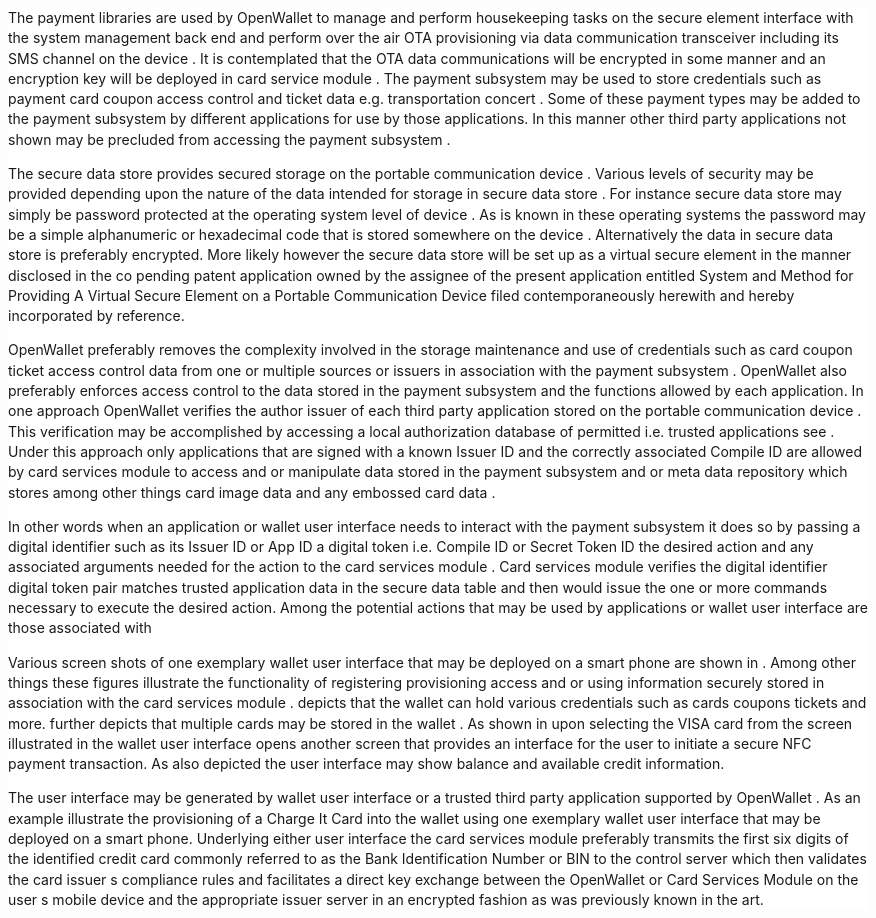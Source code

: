 The payment libraries are used by OpenWallet to manage and perform housekeeping tasks on the secure element interface with the system management back end and perform over the air OTA provisioning via data communication transceiver including its SMS channel on the device . It is contemplated that the OTA data communications will be encrypted in some manner and an encryption key will be deployed in card service module . The payment subsystem may be used to store credentials such as payment card coupon access control and ticket data e.g. transportation concert . Some of these payment types may be added to the payment subsystem by different applications for use by those applications. In this manner other third party applications not shown may be precluded from accessing the payment subsystem .

The secure data store provides secured storage on the portable communication device . Various levels of security may be provided depending upon the nature of the data intended for storage in secure data store . For instance secure data store may simply be password protected at the operating system level of device . As is known in these operating systems the password may be a simple alphanumeric or hexadecimal code that is stored somewhere on the device . Alternatively the data in secure data store is preferably encrypted. More likely however the secure data store will be set up as a virtual secure element in the manner disclosed in the co pending patent application owned by the assignee of the present application entitled System and Method for Providing A Virtual Secure Element on a Portable Communication Device filed contemporaneously herewith and hereby incorporated by reference.

OpenWallet preferably removes the complexity involved in the storage maintenance and use of credentials such as card coupon ticket access control data from one or multiple sources or issuers in association with the payment subsystem . OpenWallet also preferably enforces access control to the data stored in the payment subsystem and the functions allowed by each application. In one approach OpenWallet verifies the author issuer of each third party application stored on the portable communication device . This verification may be accomplished by accessing a local authorization database of permitted i.e. trusted applications see . Under this approach only applications that are signed with a known Issuer ID and the correctly associated Compile ID are allowed by card services module to access and or manipulate data stored in the payment subsystem and or meta data repository which stores among other things card image data and any embossed card data .

In other words when an application or wallet user interface needs to interact with the payment subsystem it does so by passing a digital identifier such as its Issuer ID or App ID a digital token i.e. Compile ID or Secret Token ID the desired action and any associated arguments needed for the action to the card services module . Card services module verifies the digital identifier digital token pair matches trusted application data in the secure data table and then would issue the one or more commands necessary to execute the desired action. Among the potential actions that may be used by applications or wallet user interface are those associated with 

Various screen shots of one exemplary wallet user interface that may be deployed on a smart phone are shown in . Among other things these figures illustrate the functionality of registering provisioning access and or using information securely stored in association with the card services module . depicts that the wallet can hold various credentials such as cards coupons tickets and more. further depicts that multiple cards may be stored in the wallet . As shown in upon selecting the VISA card from the screen illustrated in the wallet user interface opens another screen that provides an interface for the user to initiate a secure NFC payment transaction. As also depicted the user interface may show balance and available credit information.

The user interface may be generated by wallet user interface or a trusted third party application supported by OpenWallet . As an example illustrate the provisioning of a Charge It Card into the wallet using one exemplary wallet user interface that may be deployed on a smart phone. Underlying either user interface the card services module preferably transmits the first six digits of the identified credit card commonly referred to as the Bank Identification Number or BIN to the control server which then validates the card issuer s compliance rules and facilitates a direct key exchange between the OpenWallet or Card Services Module on the user s mobile device and the appropriate issuer server in an encrypted fashion as was previously known in the art.
